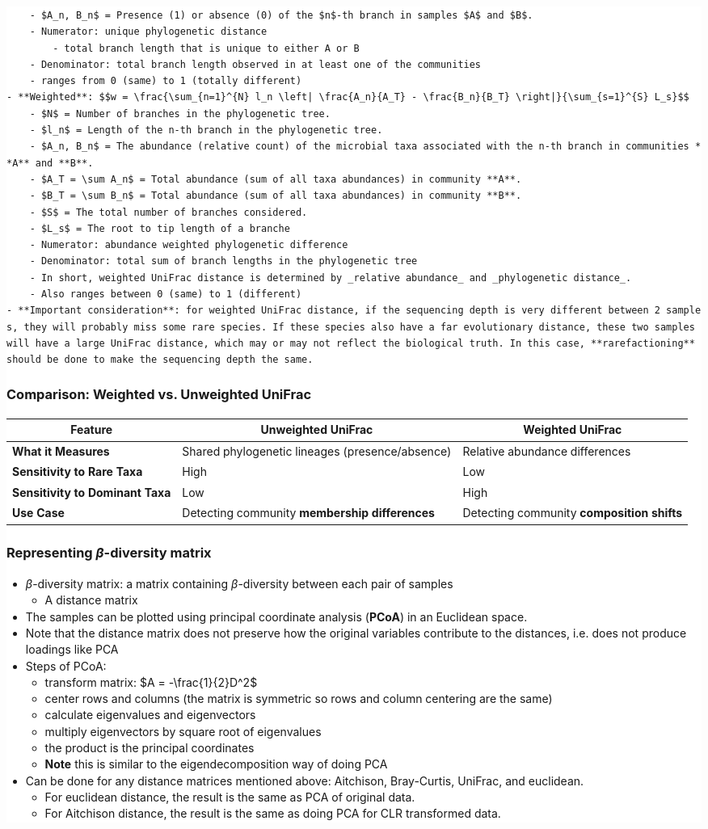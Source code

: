 		- $A_n​, B_n$​ = Presence (1) or absence (0) of the $n$-th branch in samples $A$ and $B$.
		- Numerator: unique phylogenetic distance
			- total branch length that is unique to either A or B
		- Denominator: total branch length observed in at least one of the communities
		- ranges from 0 (same) to 1 (totally different)
	- **Weighted**: $$w = \frac{\sum_{n=1}^{N} l_n \left| \frac{A_n}{A_T} - \frac{B_n}{B_T} \right|}{\sum_{s=1}^{S} L_s}$$
		- $N$ = Number of branches in the phylogenetic tree.
		- $l_n$ = Length of the n-th branch in the phylogenetic tree.
		- $A_n, B_n$ = The abundance (relative count) of the microbial taxa associated with the n-th branch in communities **A** and **B**.
		- $A_T = \sum A_n$ = Total abundance (sum of all taxa abundances) in community **A**.
		- $B_T = \sum B_n$ = Total abundance (sum of all taxa abundances) in community **B**.
		- $S$ = The total number of branches considered.
		- $L_s$ = The root to tip length of a branche
		- Numerator: abundance weighted phylogenetic difference
		- Denominator: total sum of branch lengths in the phylogenetic tree
		- In short, weighted UniFrac distance is determined by _relative abundance_ and _phylogenetic distance_.
		- Also ranges between 0 (same) to 1 (different)
	- **Important consideration**: for weighted UniFrac distance, if the sequencing depth is very different between 2 samples, they will probably miss some rare species. If these species also have a far evolutionary distance, these two samples will have a large UniFrac distance, which may or may not reflect the biological truth. In this case, **rarefactioning** should be done to make the sequencing depth the same.

### **Comparison: Weighted vs. Unweighted UniFrac**

| Feature                          | **Unweighted UniFrac**                          | **Weighted UniFrac**                       |
| -------------------------------- | ----------------------------------------------- | ------------------------------------------ |
| **What it Measures**             | Shared phylogenetic lineages (presence/absence) | Relative abundance differences             |
| **Sensitivity to Rare Taxa**     | High                                            | Low                                        |
| **Sensitivity to Dominant Taxa** | Low                                             | High                                       |
| **Use Case**                     | Detecting community **membership differences**  | Detecting community **composition shifts** |
### Representing $\beta$-diversity matrix

- $\beta$-diversity matrix: a matrix containing $\beta$-diversity between each pair of samples
	- A distance matrix
- The samples can be plotted using principal coordinate analysis (**PCoA**) in an Euclidean space.
- Note that the distance matrix does not preserve how the original variables contribute to the distances, i.e. does not produce loadings like PCA
- Steps of PCoA:
	- transform matrix: $A = -\frac{1}{2}D^2$
	- center rows and columns (the matrix is symmetric so rows and column centering are the same)
	- calculate eigenvalues and eigenvectors
	- multiply eigenvectors by square root of eigenvalues
	- the product is the principal coordinates
	- **Note** this is similar to the eigendecomposition way of doing PCA
- Can be done for any distance matrices mentioned above: Aitchison, Bray-Curtis, UniFrac, and euclidean. 
	- For euclidean distance, the result is the same as PCA of original data. 
	- For Aitchison distance, the result is the same as doing PCA for CLR transformed data.
